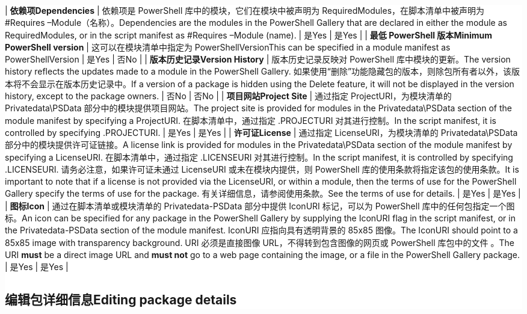 | <span data-ttu-id="b0dd6-206">**依赖项**</span><span class="sxs-lookup"><span data-stu-id="b0dd6-206">**Dependencies**</span></span> | <span data-ttu-id="b0dd6-207">依赖项是 PowerShell 库中的模块，它们在模块中被声明为 RequiredModules，在脚本清单中被声明为 #Requires –Module（名称）。</span><span class="sxs-lookup"><span data-stu-id="b0dd6-207">Dependencies are the modules in the PowerShell Gallery that are declared in either the module as RequiredModules, or in the script manifest as #Requires –Module (name).</span></span> | <span data-ttu-id="b0dd6-208">是</span><span class="sxs-lookup"><span data-stu-id="b0dd6-208">Yes</span></span> | <span data-ttu-id="b0dd6-209">是</span><span class="sxs-lookup"><span data-stu-id="b0dd6-209">Yes</span></span> |
| <span data-ttu-id="b0dd6-210">**最低 PowerShell 版本**</span><span class="sxs-lookup"><span data-stu-id="b0dd6-210">**Minimum PowerShell version**</span></span> | <span data-ttu-id="b0dd6-211">这可以在模块清单中指定为 PowerShellVersion</span><span class="sxs-lookup"><span data-stu-id="b0dd6-211">This can be specified in a module manifest as PowerShellVersion</span></span> | <span data-ttu-id="b0dd6-212">是</span><span class="sxs-lookup"><span data-stu-id="b0dd6-212">Yes</span></span> | <span data-ttu-id="b0dd6-213">否</span><span class="sxs-lookup"><span data-stu-id="b0dd6-213">No</span></span> |
| <span data-ttu-id="b0dd6-214">**版本历史记录**</span><span class="sxs-lookup"><span data-stu-id="b0dd6-214">**Version History**</span></span> | <span data-ttu-id="b0dd6-215">版本历史记录反映对 PowerShell 库中模块的更新。</span><span class="sxs-lookup"><span data-stu-id="b0dd6-215">The version history reflects the updates made to a module in the PowerShell Gallery.</span></span> <span data-ttu-id="b0dd6-216">如果使用“删除”功能隐藏包的版本，则除包所有者以外，该版本将不会显示在版本历史记录中。</span><span class="sxs-lookup"><span data-stu-id="b0dd6-216">If a version of a package is hidden using the Delete feature, it will not be displayed in the version history, except to the package owners.</span></span> | <span data-ttu-id="b0dd6-217">否</span><span class="sxs-lookup"><span data-stu-id="b0dd6-217">No</span></span> | <span data-ttu-id="b0dd6-218">否</span><span class="sxs-lookup"><span data-stu-id="b0dd6-218">No</span></span> |
| <span data-ttu-id="b0dd6-219">**项目网站**</span><span class="sxs-lookup"><span data-stu-id="b0dd6-219">**Project Site**</span></span> | <span data-ttu-id="b0dd6-220">通过指定 ProjectURI，为模块清单的 Privatedata\PSData 部分中的模块提供项目网站。</span><span class="sxs-lookup"><span data-stu-id="b0dd6-220">The project site is provided for modules in the Privatedata\PSData section of the module manifest by specifying a ProjectURI.</span></span> <span data-ttu-id="b0dd6-221">在脚本清单中，通过指定 .PROJECTURI 对其进行控制。</span><span class="sxs-lookup"><span data-stu-id="b0dd6-221">In the script manifest, it is controlled by specifying .PROJECTURI.</span></span> | <span data-ttu-id="b0dd6-222">是</span><span class="sxs-lookup"><span data-stu-id="b0dd6-222">Yes</span></span> | <span data-ttu-id="b0dd6-223">是</span><span class="sxs-lookup"><span data-stu-id="b0dd6-223">Yes</span></span> |
| <span data-ttu-id="b0dd6-224">**许可证**</span><span class="sxs-lookup"><span data-stu-id="b0dd6-224">**License**</span></span> | <span data-ttu-id="b0dd6-225">通过指定 LicenseURI，为模块清单的 Privatedata\PSData 部分中的模块提供许可证链接。</span><span class="sxs-lookup"><span data-stu-id="b0dd6-225">A license link is provided for modules in the Privatedata\PSData section of the module manifest by specifying a LicenseURI.</span></span> <span data-ttu-id="b0dd6-226">在脚本清单中，通过指定 .LICENSEURI 对其进行控制。</span><span class="sxs-lookup"><span data-stu-id="b0dd6-226">In the script manifest, it is controlled by specifying .LICENSEURI.</span></span> <span data-ttu-id="b0dd6-227">请务必注意，如果许可证未通过 LicenseURI 或未在模块内提供，则 PowerShell 库的使用条款将指定该包的使用条款。</span><span class="sxs-lookup"><span data-stu-id="b0dd6-227">It is important to note that if a license is not provided via the LicenseURI, or within a module, then the terms of use for the PowerShell Gallery specify the terms of use for the package.</span></span> <span data-ttu-id="b0dd6-228">有关详细信息，请参阅使用条款。</span><span class="sxs-lookup"><span data-stu-id="b0dd6-228">See the terms of use for details.</span></span> | <span data-ttu-id="b0dd6-229">是</span><span class="sxs-lookup"><span data-stu-id="b0dd6-229">Yes</span></span> | <span data-ttu-id="b0dd6-230">是</span><span class="sxs-lookup"><span data-stu-id="b0dd6-230">Yes</span></span> |
| <span data-ttu-id="b0dd6-231">**图标**</span><span class="sxs-lookup"><span data-stu-id="b0dd6-231">**Icon**</span></span> | <span data-ttu-id="b0dd6-232">通过在脚本清单或模块清单的 Privatedata-PSData 部分中提供 IconURI 标记，可以为 PowerShell 库中的任何包指定一个图标。</span><span class="sxs-lookup"><span data-stu-id="b0dd6-232">An icon can be specified for any package in the PowerShell Gallery by supplying the IconURI flag in the script manifest, or in the Privatedata-PSData section of the module manifest.</span></span> <span data-ttu-id="b0dd6-233">IconURI 应指向具有透明背景的 85x85 图像。</span><span class="sxs-lookup"><span data-stu-id="b0dd6-233">The IconURI should point to a 85x85 image with transparency background.</span></span> <span data-ttu-id="b0dd6-234">URI 必须是直接图像 URL，不得转到包含图像的网页或 PowerShell 库包中的文件   。</span><span class="sxs-lookup"><span data-stu-id="b0dd6-234">The URI **must** be a direct image URL and **must not** go to a web page containing the image, or a file in the PowerShell Gallery package.</span></span> | <span data-ttu-id="b0dd6-235">是</span><span class="sxs-lookup"><span data-stu-id="b0dd6-235">Yes</span></span> | <span data-ttu-id="b0dd6-236">是</span><span class="sxs-lookup"><span data-stu-id="b0dd6-236">Yes</span></span> |

## <a name="editing-package-details"></a><span data-ttu-id="b0dd6-237">编辑包详细信息</span><span class="sxs-lookup"><span data-stu-id="b0dd6-237">Editing package details</span></span>
